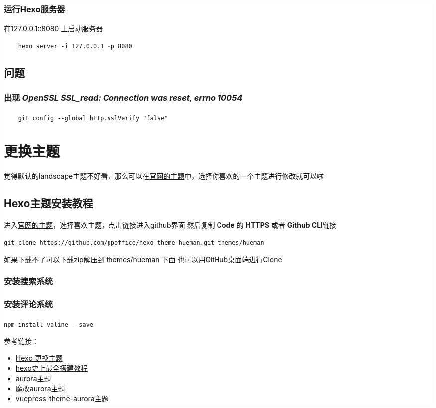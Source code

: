 ### 运行Hexo服务器
在127.0.0.1::8080 上启动服务器

```git
    hexo server -i 127.0.0.1 -p 8080
```

## 问题

### 出现 ***OpenSSL SSL_read: Connection was reset, errno 10054***

```git
    git config --global http.sslVerify "false"
```

# 更换主题

觉得默认的landscape主题不好看，那么可以在[官网的主题](https://hexo.io/themes/)中，选择你喜欢的一个主题进行修改就可以啦

## Hexo主题安装教程

进入[官网的主题](https://hexo.io/themes/)，选择喜欢主题，点击链接进入github界面
然后复制 **Code** 的 **HTTPS** 或者 **Github CLI**链接

```git
git clone https://github.com/ppoffice/hexo-theme-hueman.git themes/hueman
```
如果下载不了可以下载zip解压到 themes/hueman 下面
也可以用GitHub桌面端进行Clone





### 安装搜索系统


### 安装评论系统

```git
npm install valine --save
```


参考链接：
  - [Hexo 更换主题](https://www.jianshu.com/p/ec4e678f6cef)
  - [hexo史上最全搭建教程](https://blog.csdn.net/sinat_37781304/article/details/82729029?utm_source=wechat_session&utm_medium=social&utm_oi=1018674094685900800)
  - [aurora主题](https://aurora.tridiamond.tech/zh/)
  - [魔改aurora主题](https://blog.meerost.com/post/AuroraMagicChangeFirst)
  - [vuepress-theme-aurora主题](https://github.com/vuepress-aurora/vuepress-theme-aurora)
